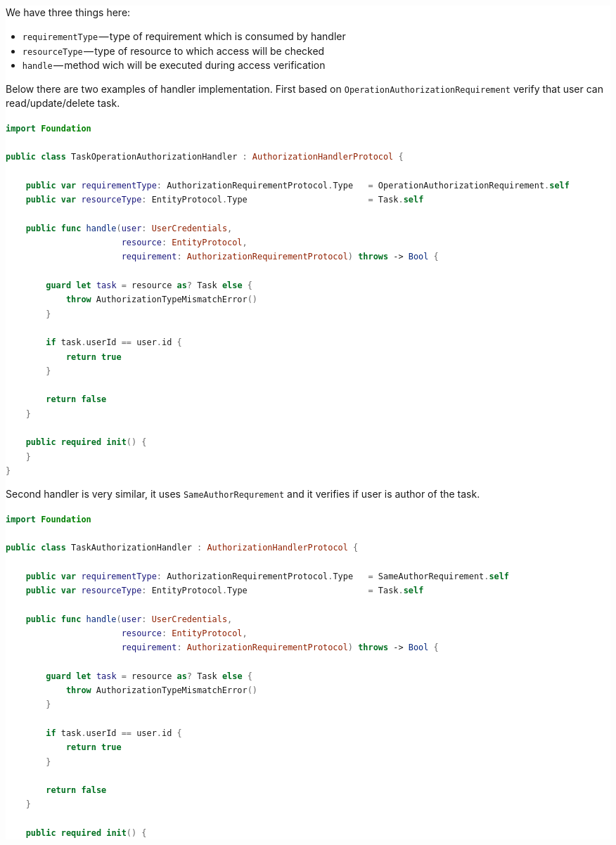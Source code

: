We have three things here:

- `requirementType` — type of requirement which is consumed by handler
- `resourceType` — type of resource to which access will be checked
- `handle` — method wich will be executed during access verification

Below there are two examples of handler implementation. First based on `OperationAuthorizationRequirement` verify that user can read/update/delete task.

```swift
import Foundation

public class TaskOperationAuthorizationHandler : AuthorizationHandlerProtocol {
    
    public var requirementType: AuthorizationRequirementProtocol.Type   = OperationAuthorizationRequirement.self
    public var resourceType: EntityProtocol.Type                        = Task.self
    
    public func handle(user: UserCredentials, 
                       resource: EntityProtocol, 
                       requirement: AuthorizationRequirementProtocol) throws -> Bool {
        
        guard let task = resource as? Task else {
            throw AuthorizationTypeMismatchError()
        }
        
        if task.userId == user.id {
            return true
        }
        
        return false
    }
    
    public required init() {
    }
}
```

Second handler is very similar, it uses `SameAuthorRequrement` and it verifies if user is author of the task.

```swift
import Foundation

public class TaskAuthorizationHandler : AuthorizationHandlerProtocol {
    
    public var requirementType: AuthorizationRequirementProtocol.Type   = SameAuthorRequirement.self
    public var resourceType: EntityProtocol.Type                        = Task.self
    
    public func handle(user: UserCredentials, 
                       resource: EntityProtocol, 
                       requirement: AuthorizationRequirementProtocol) throws -> Bool {
        
        guard let task = resource as? Task else {
            throw AuthorizationTypeMismatchError()
        }
        
        if task.userId == user.id {
            return true
        }
        
        return false
    }
    
    public required init() {
```